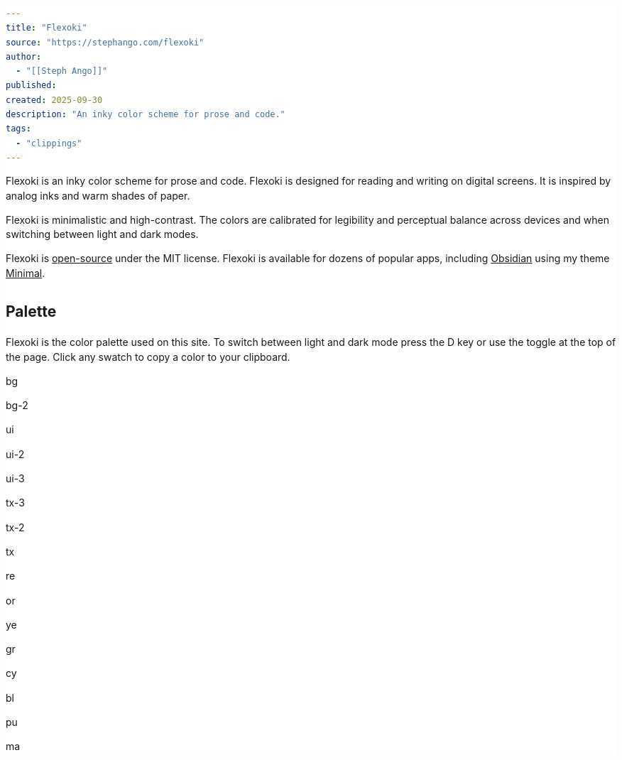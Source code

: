 ```yaml
---
title: "Flexoki"
source: "https://stephango.com/flexoki"
author:
  - "[[Steph Ango]]"
published:
created: 2025-09-30
description: "An inky color scheme for prose and code."
tags:
  - "clippings"
---
```

Flexoki is an inky color scheme for prose and code. Flexoki is designed for reading and writing on digital screens. It is inspired by analog inks and warm shades of paper.

Flexoki is minimalistic and high-contrast. The colors are calibrated for legibility and perceptual balance across devices and when switching between light and dark modes.

Flexoki is [open-source](https://github.com/kepano/flexoki) under the MIT license. Flexoki is available for dozens of popular apps, including [Obsidian](https://stephango.com/obsidian) using my theme [Minimal](https://stephango.com/minimal).

## Palette

Flexoki is the color palette used on this site. To switch between light and dark mode press the D key or use the toggle at the top of the page. Click any swatch to copy a color to your clipboard.

bg

bg-2

ui

ui-2

ui-3

tx-3

tx-2

tx

re

or

ye

gr

cy

bl

pu

ma


[^1]: [![](https://stephango.com/assets/flexo.jpg)](https://stephango.com/flexo) I also have a [dog named Flexo](https://stephango.com/flexo) whose greatness deserved to be immortalized.